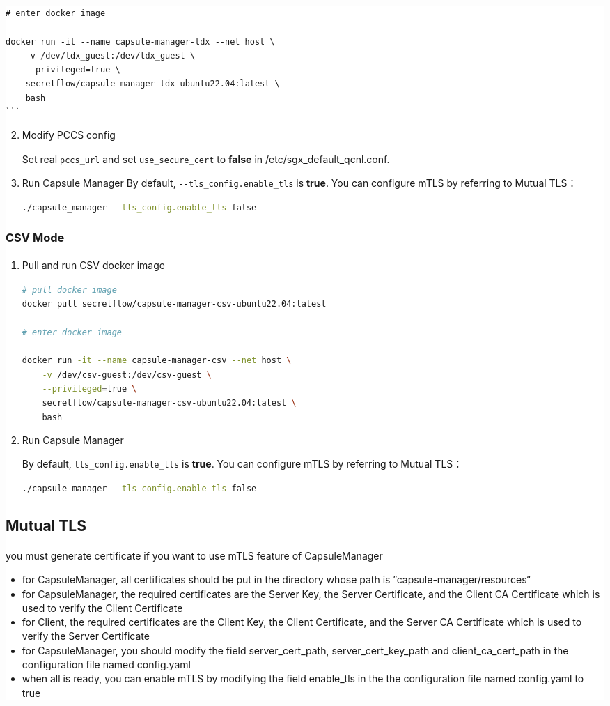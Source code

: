     # enter docker image

    docker run -it --name capsule-manager-tdx --net host \
        -v /dev/tdx_guest:/dev/tdx_guest \
        --privileged=true \
        secretflow/capsule-manager-tdx-ubuntu22.04:latest \
        bash
    ```

2. Modify PCCS config

    Set real `pccs_url` and set `use_secure_cert` to **false** in /etc/sgx_default_qcnl.conf.

3. Run Capsule Manager
    By default, `--tls_config.enable_tls` is **true**. You can configure mTLS by referring to Mutual TLS：
    ```bash
    ./capsule_manager --tls_config.enable_tls false
    ```

### CSV Mode
1. Pull and run CSV docker image

    ```bash
    # pull docker image
    docker pull secretflow/capsule-manager-csv-ubuntu22.04:latest

    # enter docker image

    docker run -it --name capsule-manager-csv --net host \
        -v /dev/csv-guest:/dev/csv-guest \
        --privileged=true \
        secretflow/capsule-manager-csv-ubuntu22.04:latest \
        bash
    ```
2. Run Capsule Manager

    By default, `tls_config.enable_tls` is **true**. You can configure mTLS by referring to Mutual TLS：
    ```bash
    ./capsule_manager --tls_config.enable_tls false
    ```

## Mutual TLS

you must generate certificate if you want to use mTLS feature of CapsuleManager

- for CapsuleManager, all certificates should be put in the directory whose path is ”capsule-manager/resources“
- for CapsuleManager, the required certificates are the Server Key, the Server Certificate, and the Client CA Certificate which is used to verify the Client Certificate
- for Client, the required certificates are the Client Key, the Client Certificate, and the Server CA Certificate which is used to verify the Server Certificate
- for CapsuleManager, you should modify the field server_cert_path, server_cert_key_path and client_ca_cert_path in the configuration file named config.yaml
- when all is ready, you can enable mTLS by modifying the field enable_tls in the the configuration file named config.yaml to true
